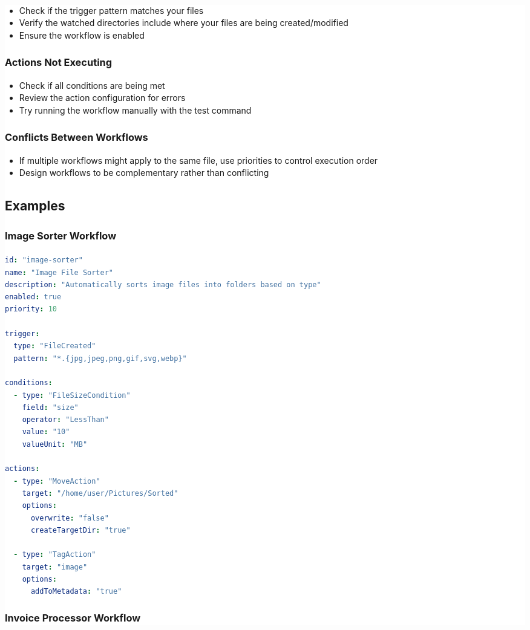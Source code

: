 - Check if the trigger pattern matches your files
- Verify the watched directories include where your files are being created/modified
- Ensure the workflow is enabled

### Actions Not Executing

- Check if all conditions are being met
- Review the action configuration for errors
- Try running the workflow manually with the test command

### Conflicts Between Workflows

- If multiple workflows might apply to the same file, use priorities to control execution order
- Design workflows to be complementary rather than conflicting

## Examples

### Image Sorter Workflow

```yaml
id: "image-sorter"
name: "Image File Sorter"
description: "Automatically sorts image files into folders based on type"
enabled: true
priority: 10

trigger:
  type: "FileCreated"
  pattern: "*.{jpg,jpeg,png,gif,svg,webp}"

conditions:
  - type: "FileSizeCondition"
    field: "size"
    operator: "LessThan"
    value: "10"
    valueUnit: "MB"

actions:
  - type: "MoveAction"
    target: "/home/user/Pictures/Sorted"
    options:
      overwrite: "false"
      createTargetDir: "true"

  - type: "TagAction"
    target: "image"
    options:
      addToMetadata: "true"
```

### Invoice Processor Workflow
